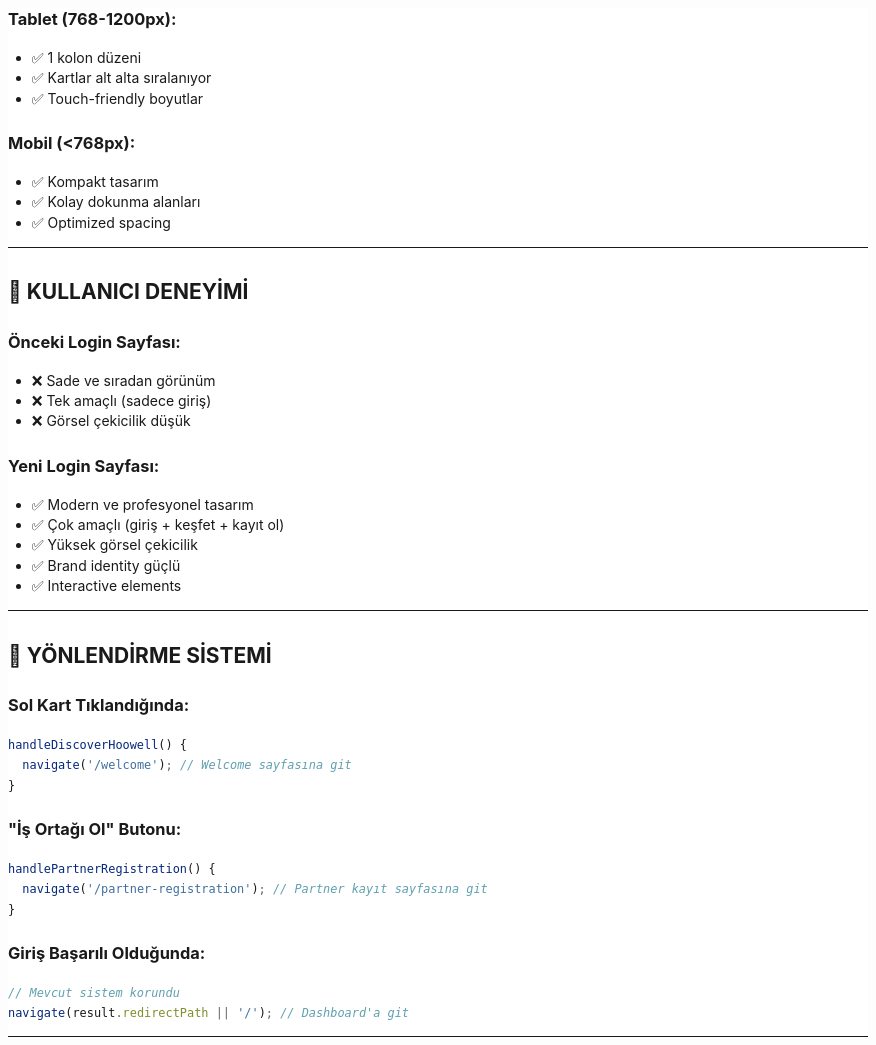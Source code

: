 ### **Tablet (768-1200px):**
- ✅ 1 kolon düzeni
- ✅ Kartlar alt alta sıralanıyor
- ✅ Touch-friendly boyutlar

### **Mobil (<768px):**
- ✅ Kompakt tasarım
- ✅ Kolay dokunma alanları
- ✅ Optimized spacing

---

## 🎯 **KULLANICI DENEYİMİ**

### **Önceki Login Sayfası:**
- ❌ Sade ve sıradan görünüm
- ❌ Tek amaçlı (sadece giriş)
- ❌ Görsel çekicilik düşük

### **Yeni Login Sayfası:**
- ✅ Modern ve profesyonel tasarım
- ✅ Çok amaçlı (giriş + keşfet + kayıt ol)
- ✅ Yüksek görsel çekicilik
- ✅ Brand identity güçlü
- ✅ Interactive elements

---

## 🚀 **YÖNLENDİRME SİSTEMİ**

### **Sol Kart Tıklandığında:**
```javascript
handleDiscoverHoowell() {
  navigate('/welcome'); // Welcome sayfasına git
}
```

### **"İş Ortağı Ol" Butonu:**
```javascript
handlePartnerRegistration() {
  navigate('/partner-registration'); // Partner kayıt sayfasına git
}
```

### **Giriş Başarılı Olduğunda:**
```javascript
// Mevcut sistem korundu
navigate(result.redirectPath || '/'); // Dashboard'a git
```

---